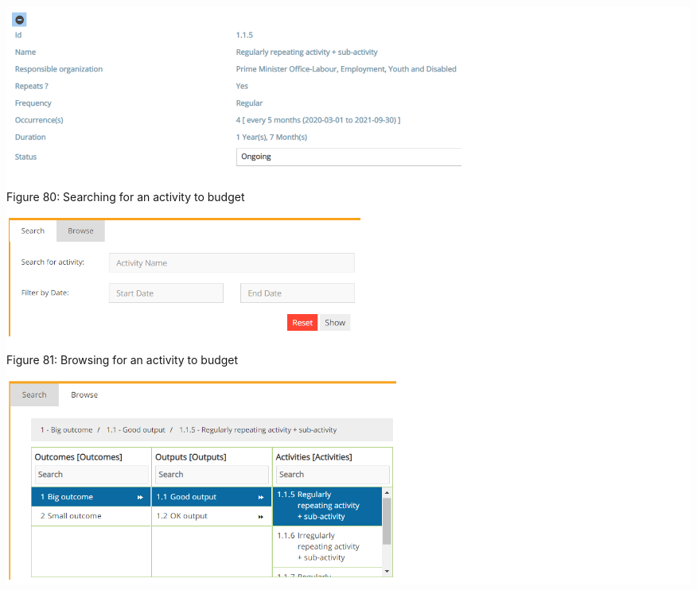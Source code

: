 <img src="ADAPTmedia\media\image116.png" style="width:5.95833in;height:2.19775in" />

<span id="_Toc7208883" class="anchor"></span>Figure 80: Searching for an
activity to budget

<img src="ADAPTmedia\media\image117.png" style="width:4.6539in;height:1.57143in" />

<span id="_Toc7208884" class="anchor"></span>Figure 81: Browsing for an
activity to budget

<img src="ADAPTmedia\media\image118.png" style="width:5.11458in;height:2.625in" />
